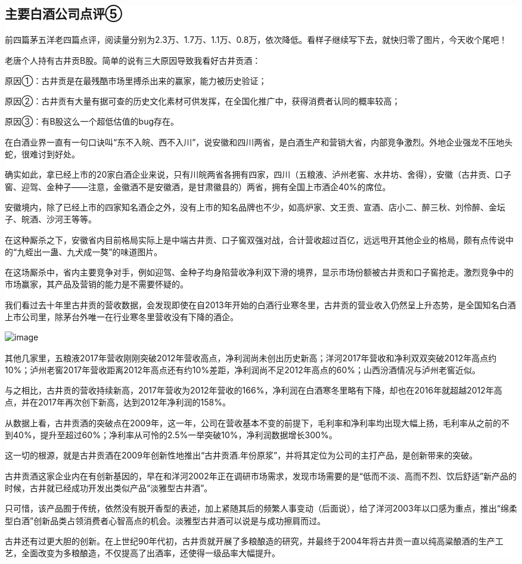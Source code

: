 ## 主要白酒公司点评⑤
前四篇茅五洋老四篇点评，阅读量分别为2.3万、1.7万、1.1万、0.8万，依次降低。看样子继续写下去，就快归零了图片，今天收个尾吧！

 

老唐个人持有古井贡B股。简单的说有三大原因导致我看好古井贡酒：

原因①：古井贡是在最残酷市场里搏杀出来的赢家，能力被历史验证；

原因②：古井贡有大量有据可查的历史文化素材可供发挥，在全国化推广中，获得消费者认同的概率较高；

原因③：有B股这么一个超低估值的bug存在。

 

在白酒业界一直有一句口诀叫“东不入皖、西不入川”，说安徽和四川两省，是白酒生产和营销大省，内部竞争激烈。外地企业强龙不压地头蛇，很难讨到好处。

 

确实如此，拿已经上市的20家白酒企业来说，只有川皖两省各拥有四家，四川（五粮液、泸州老窖、水井坊、舍得），安徽（古井贡、口子窖、迎驾、金种子——注意，金徽酒不是安徽酒，是甘肃徽县的）两省，拥有全国上市酒企40%的席位。

 

安徽境内，除了已经上市的四家知名酒企之外，没有上市的知名品牌也不少，如高炉家、文王贡、宣酒、店小二、醉三秋、刘伶醉、金坛子、皖酒、沙河王等等。



在这种厮杀之下，安徽省内目前格局实际上是中端古井贡、口子窖双强对战，合计营收超过百亿，远远甩开其他企业的格局，颇有点传说中的“九蛭出一蛊、九犬成一獒”的味道图片。



在这场厮杀中，省内主要竞争对手，例如迎驾、金种子均身陷营收净利双下滑的境界，显示市场份额被古井贡和口子窖抢走。激烈竞争中的市场赢家，其产品及营销的能力是不需要怀疑的。

 

我们看过去十年里古井贡的营收数据，会发现即使在自2013年开始的白酒行业寒冬里，古井贡的营业收入仍然呈上升态势，是全国知名白酒上市公司里，除茅台外唯一在行业寒冬里营收没有下降的酒企。

![image](https://github.com/fengyumozhu/tsf/assets/6201828/386e8884-a64e-423b-aa51-4012cf3d3141)


其他几家里，五粮液2017年营收刚刚突破2012年营收高点，净利润尚未创出历史新高；洋河2017年营收和净利双双突破2012年高点约10%；泸州老窖2017年营收距离2012年高点还有约10%差距，净利润尚不足2012年高点的60%；山西汾酒情况与泸州老窖近似。

 

与之相比，古井贡的营收持续新高，2017年营收为2012年营收的166%，净利润在白酒寒冬里略有下降，却也在2016年就超越2012年高点，并在2017年再次创下新高，达到2012年净利润的158%。

 

从数据上看，古井贡酒的突破点在2009年，这一年，公司在营收基本不变的前提下，毛利率和净利率均出现大幅上扬，毛利率从之前的不到40%，提升至超过60%；净利率从可怜的2.5%一举突破10%，净利润数据增长300%。



这一切的根源，就是古井贡酒在2009年创新性地推出“古井贡酒.年份原浆”，并将其定位为公司的主打产品，是创新带来的突破。

 

古井贡酒这家企业内在有创新基因的，早在和洋河2002年正在调研市场需求，发现市场需要的是“低而不淡、高而不烈、饮后舒适”新产品的时候，古井就已经成功开发出类似产品“淡雅型古井酒”。



只可惜，该产品囿于传统，依然没有脱开香型的表述，加上紧随其后的频繁人事变动（后面说），给了洋河2003年以口感为重点，推出“绵柔型白酒”创新品类占领消费者心智高点的机会。淡雅型古井酒可以说是与成功擦肩而过。

 

古井还有过更大胆的创新。在上世纪90年代初，古井贡就开展了多粮酿造的研究，并最终于2004年将古井贡一直以纯高粱酿酒的生产工艺，全面改变为多粮酿造，不仅提高了出酒率，还使得一级品率大幅提升。
